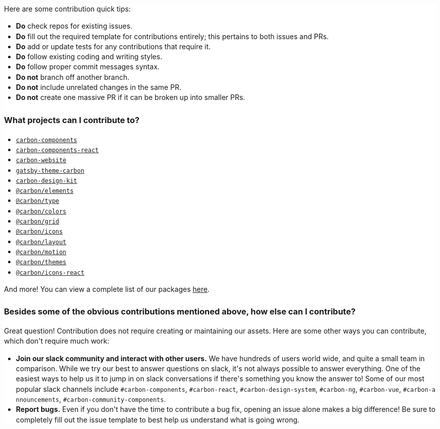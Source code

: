 Here are some contribution quick tips:

- **Do** check repos for existing issues.
- **Do** fill out the required template for contributions entirely; this
  pertains to both issues and PRs.
- **Do** add or update tests for any contributions that require it.
- **Do** follow existing coding and writing styles.
- **Do** follow proper commit messages syntax.
- **Do not** branch off another branch.
- **Do not** include unrelated changes in the same PR.
- **Do not** create one massive PR if it can be broken up into smaller PRs.

### What projects can I contribute to?

- [`carbon-components`](https://github.com/carbon-design-system/carbon/tree/main/packages/components)
- [`carbon-components-react`](https://github.com/carbon-design-system/carbon/tree/main/packages/react)
- [`carbon-website`](https://github.com/carbon-design-system/carbon-website)
- [`gatsby-theme-carbon`](https://github.com/carbon-design-system/gatsby-theme-carbon)
- [`carbon-design-kit`](https://github.com/carbon-design-system/carbon-design-kit)
- [`@carbon/elements`](https://github.com/carbon-design-system/carbon/tree/main/packages/elements)
- [`@carbon/type`](https://github.com/carbon-design-system/carbon/tree/main/packages/type)
- [`@carbon/colors`](https://github.com/carbon-design-system/carbon/tree/main/packages/colors)
- [`@carbon/grid`](https://github.com/carbon-design-system/carbon/tree/main/packages/grid)
- [`@carbon/icons`](https://github.com/carbon-design-system/carbon/tree/main/packages/icons)
- [`@carbon/layout`](https://github.com/carbon-design-system/carbon/tree/main/packages/layout)
- [`@carbon/motion`](https://github.com/carbon-design-system/carbon/tree/main/packages/motion)
- [`@carbon/themes`](https://github.com/carbon-design-system/carbon/tree/main/packages/themes)
- [`@carbon/icons-react`](https://github.com/carbon-design-system/carbon/tree/main/packages/icons-react)

And more! You can view a complete list of our packages
[here](https://github.com/carbon-design-system/carbon/tree/main/packages).

### Besides some of the obvious contributions mentioned above, how else can I contribute?

Great question! Contribution does not require creating or maintaining our
assets. Here are some other ways you can contribute, which don't require much
work:

- **Join our slack community and interact with other users.** We have hundreds
  of users world wide, and quite a small team in comparison. While we try our
  best to answer questions on slack, it's not always possible to answer
  everything. One of the easiest ways to help us it to jump in on slack
  conversations if there's something you know the answer to! Some of our most
  popular slack channels include `#carbon-components`, `#carbon-react`,
  `#carbon-design-system`, `#carbon-ng`, `#carbon-vue`, `#carbon-announcements`,
  `#carbon-community-components`.
- **Report bugs.** Even if you don't have the time to contribute a bug fix,
  opening an issue alone makes a big difference! Be sure to completely fill out
  the issue template to best help us understand what is going wrong.
